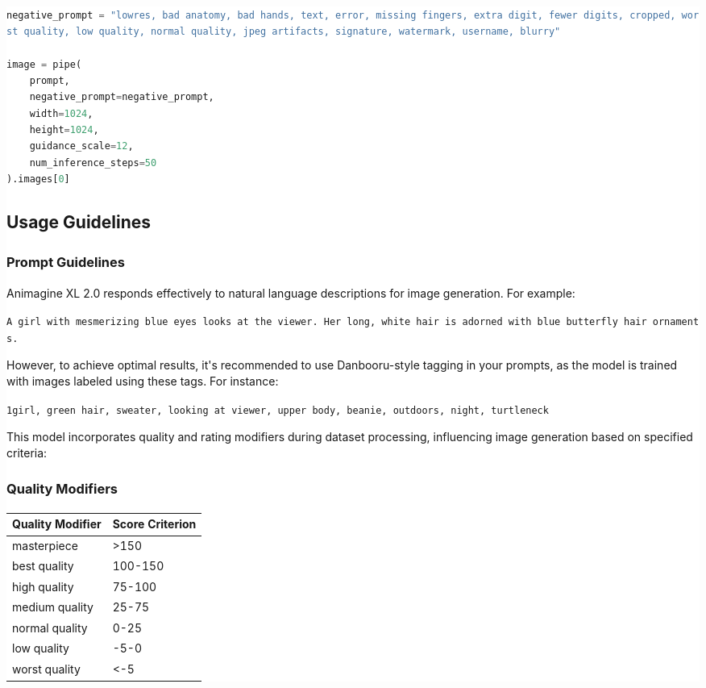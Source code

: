 ```py
negative_prompt = "lowres, bad anatomy, bad hands, text, error, missing fingers, extra digit, fewer digits, cropped, worst quality, low quality, normal quality, jpeg artifacts, signature, watermark, username, blurry"

image = pipe(
    prompt, 
    negative_prompt=negative_prompt, 
    width=1024,
    height=1024,
    guidance_scale=12,
    num_inference_steps=50
).images[0]

```

## Usage Guidelines

### Prompt Guidelines

Animagine XL 2.0 responds effectively to natural language descriptions for image generation. For example:
```
A girl with mesmerizing blue eyes looks at the viewer. Her long, white hair is adorned with blue butterfly hair ornaments.
```

However, to achieve optimal results, it's recommended to use Danbooru-style tagging in your prompts, as the model is trained with images labeled using these tags. For instance:
```
1girl, green hair, sweater, looking at viewer, upper body, beanie, outdoors, night, turtleneck
```

This model incorporates quality and rating modifiers during dataset processing, influencing image generation based on specified criteria:


### Quality Modifiers

| Quality Modifier | Score Criterion |
| ---------------- | --------------- |
| masterpiece      | >150            |
| best quality     | 100-150         |
| high quality     | 75-100          |
| medium quality   | 25-75           |
| normal quality   | 0-25            |
| low quality      | -5-0            |
| worst quality    | <-5             |
